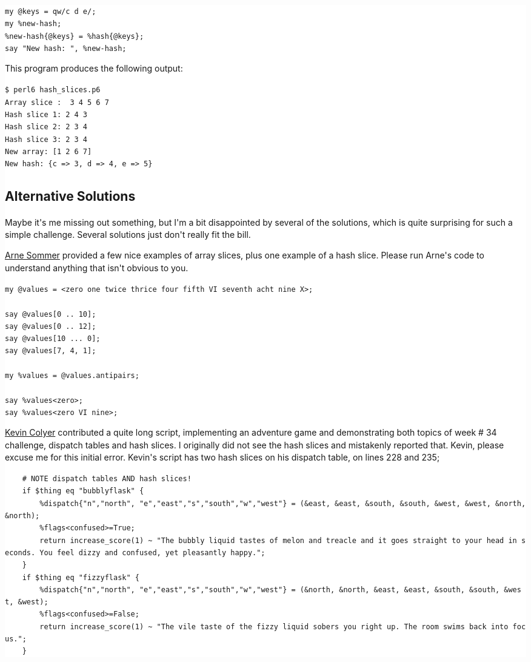``` Perl6
my @keys = qw/c d e/;
my %new-hash;
%new-hash{@keys} = %hash{@keys};
say "New hash: ", %new-hash;
```

This program produces the following output:

    $ perl6 hash_slices.p6
    Array slice :  3 4 5 6 7
    Hash slice 1: 2 4 3
    Hash slice 2: 2 3 4
    Hash slice 3: 2 3 4
    New array: [1 2 6 7]
    New hash: {c => 3, d => 4, e => 5}

## Alternative Solutions

Maybe it's me missing out something, but I'm a bit disappointed by several of the solutions, which is quite surprising for such a simple challenge. Several solutions just don't really fit the bill.

[Arne Sommer](https://github.com/manwar/perlweeklychallenge-club/blob/master/challenge-034/arne-sommer/perl6/ch-1.p6) provided a few nice examples of array slices, plus one example of a hash slice. Please run Arne's code to understand anything that isn't obvious to you.

``` Perl6
my @values = <zero one twice thrice four fifth VI seventh acht nine X>;

say @values[0 .. 10];
say @values[0 .. 12];
say @values[10 ... 0];
say @values[7, 4, 1];

my %values = @values.antipairs;

say %values<zero>;
say %values<zero VI nine>;
```

[Kevin Colyer](https://github.com/manwar/perlweeklychallenge-club/blob/master/challenge-034/kevin-colyer/perl6/ch-1.p6) contributed a quite long script, implementing an adventure game and demonstrating both topics of week # 34 challenge, dispatch tables and hash slices. I originally did not see the hash slices and mistakenly reported that. Kevin, please excuse me for this initial error. Kevin's script has two hash slices on his dispatch table, on lines 228 and 235;

``` Perl6
    # NOTE dispatch tables AND hash slices!
    if $thing eq "bubblyflask" {
        %dispatch{"n","north", "e","east","s","south","w","west"} = (&east, &east, &south, &south, &west, &west, &north, &north);
        %flags<confused>=True;
        return increase_score(1) ~ "The bubbly liquid tastes of melon and treacle and it goes straight to your head in seconds. You feel dizzy and confused, yet pleasantly happy.";
    }
    if $thing eq "fizzyflask" {
        %dispatch{"n","north", "e","east","s","south","w","west"} = (&north, &north, &east, &east, &south, &south, &west, &west);
        %flags<confused>=False;
        return increase_score(1) ~ "The vile taste of the fizzy liquid sobers you right up. The room swims back into focus.";
    }
```
